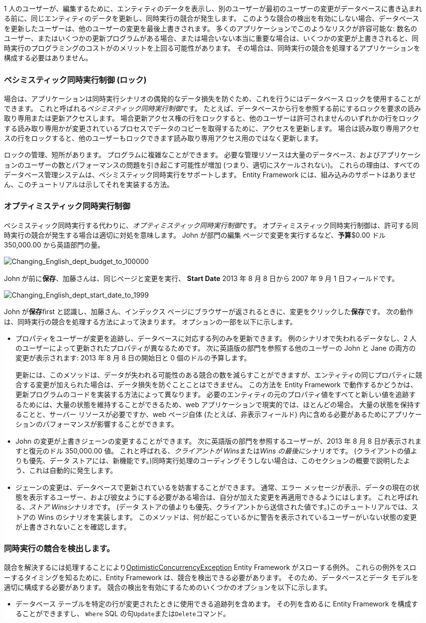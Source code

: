 1 人のユーザーが、編集するために、エンティティのデータを表示し、別のユーザーが最初のユーザーの変更がデータベースに書き込まれる前に、同じエンティティのデータを更新し、同時実行の競合が発生します。 このような競合の検出を有効にしない場合、データベースを更新したユーザーは、他のユーザーの変更を最後上書きされます。 多くのアプリケーションでこのようなリスクが許容可能な: 数名のユーザー、またはいくつかの更新プログラムがある場合、または場合いない本当に重要な場合は、いくつかの変更が上書きされると、同時実行のプログラミングのコストがのメリットを上回る可能性があります。 その場合は、同時実行の競合を処理するアプリケーションを構成する必要はありません。

### <a name="pessimistic-concurrency-locking"></a>ペシミスティック同時実行制御 (ロック)

場合は、アプリケーションは同時実行シナリオの偶発的なデータ損失を防ぐため、これを行うにはデータベース ロックを使用することができます。 これと呼ばれる*ペシミスティック同時実行制御*です。 たとえば、データベースから行を参照する前にするロックを要求の読み取り専用または更新アクセスします。 場合更新アクセス権の行をロックすると、他のユーザーは許可されませんのいずれかの行をロックする読み取り専用かが変更されているプロセスでデータのコピーを取得するために、アクセスを更新します。 場合は読み取り専用アクセスの行をロックすると、他のユーザーもロックできます読み取り専用アクセス用のではなく更新します。

ロックの管理、短所があります。 プログラムに複雑なことができます。 必要な管理リソースは大量のデータベース、およびアプリケーションのユーザーの数とパフォーマンスの問題を引き起こす可能性が増加 (つまり、適切にスケールされない)。 これらの理由は、すべてのデータベース管理システムは、ペシミスティック同時実行をサポートします。 Entity Framework には、組み込みのサポートはありません、このチュートリアルは示してそれを実装する方法。

### <a name="optimistic-concurrency"></a>オプティミスティック同時実行制御

ペシミスティック同時実行する代わりに、*オプティミスティック同時実行制御*です。 オプティミスティック同時実行制御は、許可する同時実行の競合が発生する場合は適切に対処を意味します。 John が部門の編集 ページで変更を実行するなど、**予算**$0.00 ドル 350,000.00 から英語部門の量。

![Changing_English_dept_budget_to_100000](handling-concurrency-with-the-entity-framework-in-an-asp-net-mvc-application/_static/image3.png)

John が前に**保存**、加藤さんは、同じページと変更を実行、 **Start Date** 2013 年 8 月 8 日から 2007 年 9 月 1 日フィールドです。

![Changing_English_dept_start_date_to_1999](handling-concurrency-with-the-entity-framework-in-an-asp-net-mvc-application/_static/image4.png)

John が**保存**first と認識し、加藤さん、インデックス ページにブラウザーが返されるときに、変更をクリックした**保存**です。 次の動作は、同時実行の競合を処理する方法によって決まります。 オプションの一部を以下に示します。

- プロパティをユーザーが変更を追跡し、データベースに対応する列のみを更新できます。 例のシナリオで失われるデータなし、2 人のユーザーによって更新されたプロパティが異なるためです。 次に英語版の部門を参照する他のユーザーの John と Jane の両方の変更が表示されます: 2013 年 8 月 8 日の開始日と 0 個のドルの予算します。

    更新には、このメソッドは、データが失われる可能性のある競合の数を減らすことができますが、エンティティの同じプロパティに競合する変更が加えられた場合は、データ損失を防ぐことことはできません。 この方法を Entity Framework で動作するかどうかは、更新プログラムのコードを実装する方法によって異なります。 必要のエンティティの元のプロパティ値をすべてと新しい値を追跡するためには、大量の状態を維持することができるため、web アプリケーションで現実的では、ほとんどの場合。 大量の状態を保持することと、サーバー リソースが必要ですか、web ページ自体 (たとえば、非表示フィールド) 内に含める必要があるためにアプリケーションのパフォーマンスが影響することができます。
- John の変更が上書きジェーンの変更することができます。 次に英語版の部門を参照するユーザーが、2013 年 8 月 8 日が表示されますと復元のドル 350,000.00 値。 これと呼ばれる、*クライアントが Wins*または*Wins の最後に*シナリオです。 (クライアントの値よりも優先、データ ストアには、新機能です。)同時実行処理のコーディングそうしない場合は、このセクションの概要で説明したよう、これは自動的に発生します。
- ジェーンの変更は、データベースで更新されているを妨害することができます。 通常、エラー メッセージが表示、データの現在の状態を表示するユーザー、および彼女ようにする必要がある場合は、自分が加えた変更を再適用できるようにはします。 これと呼ばれる、*ストア Wins*シナリオです。 (データ ストアの値よりも優先、クライアントから送信された値です。)このチュートリアルでは、ストアの Wins のシナリオを実装します。 このメソッドは、何が起こっているかに警告を表示されているユーザーがいない状態の変更が上書きされないことを確認します。

### <a name="detecting-concurrency-conflicts"></a>同時実行の競合を検出します。

競合を解決するには処理することにより[OptimisticConcurrencyException](https://msdn.microsoft.com/library/system.data.optimisticconcurrencyexception.aspx) Entity Framework がスローする例外。 これらの例外をスローするタイミングを知るために、Entity Framework は、競合を検出できる必要があります。 そのため、データベースとデータ モデルを適切に構成する必要があります。 競合の検出を有効にするためのいくつかのオプションを以下に示します。

- データベース テーブルを特定の行が変更されたときに使用できる追跡列を含めます。 その列を含めるに Entity Framework を構成することができますし、 `Where` SQL の句`Update`または`Delete`コマンド。

